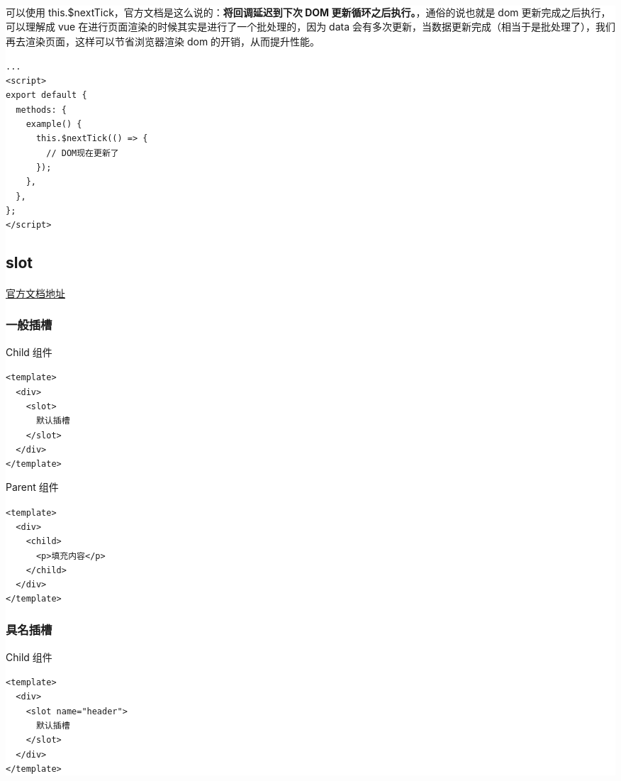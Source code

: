 可以使用 this.\$nextTick，官方文档是这么说的：**将回调延迟到下次 DOM 更新循环之后执行。**，通俗的说也就是 dom 更新完成之后执行，
可以理解成 vue 在进行页面渲染的时候其实是进行了一个批处理的，因为 data 会有多次更新，当数据更新完成（相当于是批处理了），我们再去渲染页面，这样可以节省浏览器渲染 dom 的开销，从而提升性能。

```vue
...
<script>
export default {
  methods: {
    example() {
      this.$nextTick(() => {
        // DOM现在更新了
      });
    },
  },
};
</script>
```

## slot

[官方文档地址](https://cn.vuejs.org/v2/guide/components-slots.html#%E4%BD%9C%E7%94%A8%E5%9F%9F%E6%8F%92%E6%A7%BD)

### 一般插槽

Child 组件

```vue
<template>
  <div>
    <slot>
      默认插槽
    </slot>
  </div>
</template>
```

Parent 组件

```vue
<template>
  <div>
    <child>
      <p>填充内容</p>
    </child>
  </div>
</template>
```

### 具名插槽

Child 组件

```vue
<template>
  <div>
    <slot name="header">
      默认插槽
    </slot>
  </div>
</template>
```
